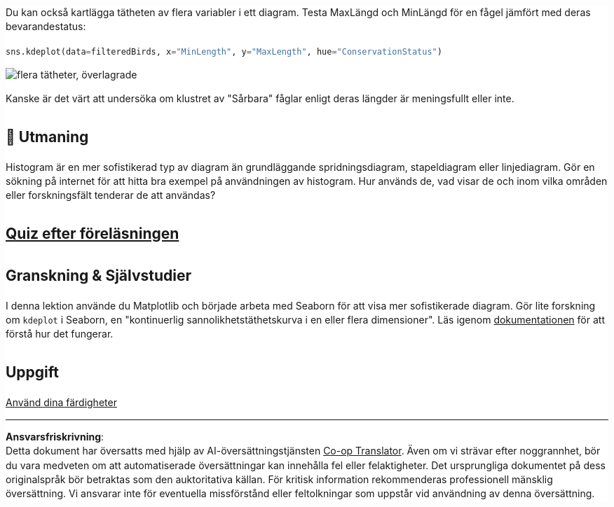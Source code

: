 Du kan också kartlägga tätheten av flera variabler i ett diagram. Testa MaxLängd och MinLängd för en fågel jämfört med deras bevarandestatus:

```python
sns.kdeplot(data=filteredBirds, x="MinLength", y="MaxLength", hue="ConservationStatus")
```

![flera tätheter, överlagrade](../../../../3-Data-Visualization/10-visualization-distributions/images/multi.png)

Kanske är det värt att undersöka om klustret av "Sårbara" fåglar enligt deras längder är meningsfullt eller inte.

## 🚀 Utmaning

Histogram är en mer sofistikerad typ av diagram än grundläggande spridningsdiagram, stapeldiagram eller linjediagram. Gör en sökning på internet för att hitta bra exempel på användningen av histogram. Hur används de, vad visar de och inom vilka områden eller forskningsfält tenderar de att användas?

## [Quiz efter föreläsningen](https://ff-quizzes.netlify.app/en/ds/quiz/19)

## Granskning & Självstudier

I denna lektion använde du Matplotlib och började arbeta med Seaborn för att visa mer sofistikerade diagram. Gör lite forskning om `kdeplot` i Seaborn, en "kontinuerlig sannolikhetstäthetskurva i en eller flera dimensioner". Läs igenom [dokumentationen](https://seaborn.pydata.org/generated/seaborn.kdeplot.html) för att förstå hur det fungerar.

## Uppgift

[Använd dina färdigheter](assignment.md)

---

**Ansvarsfriskrivning**:  
Detta dokument har översatts med hjälp av AI-översättningstjänsten [Co-op Translator](https://github.com/Azure/co-op-translator). Även om vi strävar efter noggrannhet, bör du vara medveten om att automatiserade översättningar kan innehålla fel eller felaktigheter. Det ursprungliga dokumentet på dess originalspråk bör betraktas som den auktoritativa källan. För kritisk information rekommenderas professionell mänsklig översättning. Vi ansvarar inte för eventuella missförstånd eller feltolkningar som uppstår vid användning av denna översättning.